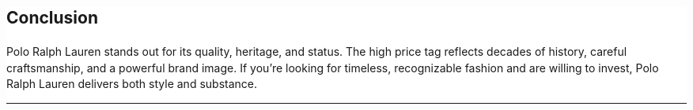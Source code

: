 
## Conclusion

Polo Ralph Lauren stands out for its quality, heritage, and status. The high price tag reflects decades of history, careful craftsmanship, and a powerful brand image. If you’re looking for timeless, recognizable fashion and are willing to invest, Polo Ralph Lauren delivers both style and substance.

---
